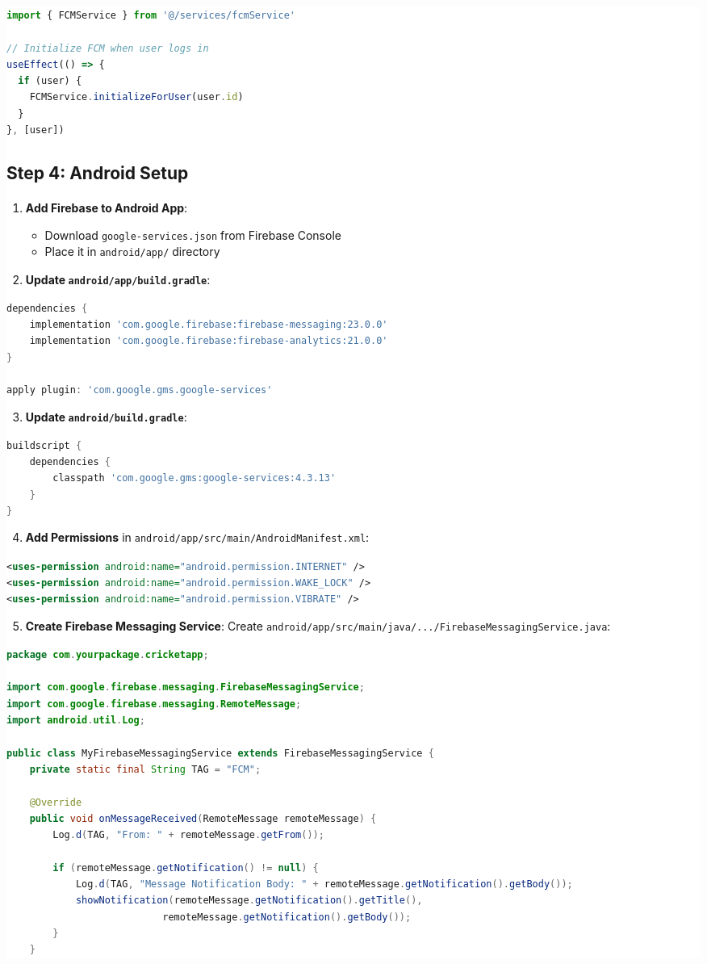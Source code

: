```typescript
import { FCMService } from '@/services/fcmService'

// Initialize FCM when user logs in
useEffect(() => {
  if (user) {
    FCMService.initializeForUser(user.id)
  }
}, [user])
```

## Step 4: Android Setup

1. **Add Firebase to Android App**:
   - Download `google-services.json` from Firebase Console
   - Place it in `android/app/` directory

2. **Update `android/app/build.gradle`**:
```gradle
dependencies {
    implementation 'com.google.firebase:firebase-messaging:23.0.0'
    implementation 'com.google.firebase:firebase-analytics:21.0.0'
}

apply plugin: 'com.google.gms.google-services'
```

3. **Update `android/build.gradle`**:
```gradle
buildscript {
    dependencies {
        classpath 'com.google.gms:google-services:4.3.13'
    }
}
```

4. **Add Permissions** in `android/app/src/main/AndroidManifest.xml`:
```xml
<uses-permission android:name="android.permission.INTERNET" />
<uses-permission android:name="android.permission.WAKE_LOCK" />
<uses-permission android:name="android.permission.VIBRATE" />
```

5. **Create Firebase Messaging Service**:
Create `android/app/src/main/java/.../FirebaseMessagingService.java`:

```java
package com.yourpackage.cricketapp;

import com.google.firebase.messaging.FirebaseMessagingService;
import com.google.firebase.messaging.RemoteMessage;
import android.util.Log;

public class MyFirebaseMessagingService extends FirebaseMessagingService {
    private static final String TAG = "FCM";

    @Override
    public void onMessageReceived(RemoteMessage remoteMessage) {
        Log.d(TAG, "From: " + remoteMessage.getFrom());
        
        if (remoteMessage.getNotification() != null) {
            Log.d(TAG, "Message Notification Body: " + remoteMessage.getNotification().getBody());
            showNotification(remoteMessage.getNotification().getTitle(), 
                           remoteMessage.getNotification().getBody());
        }
    }

```